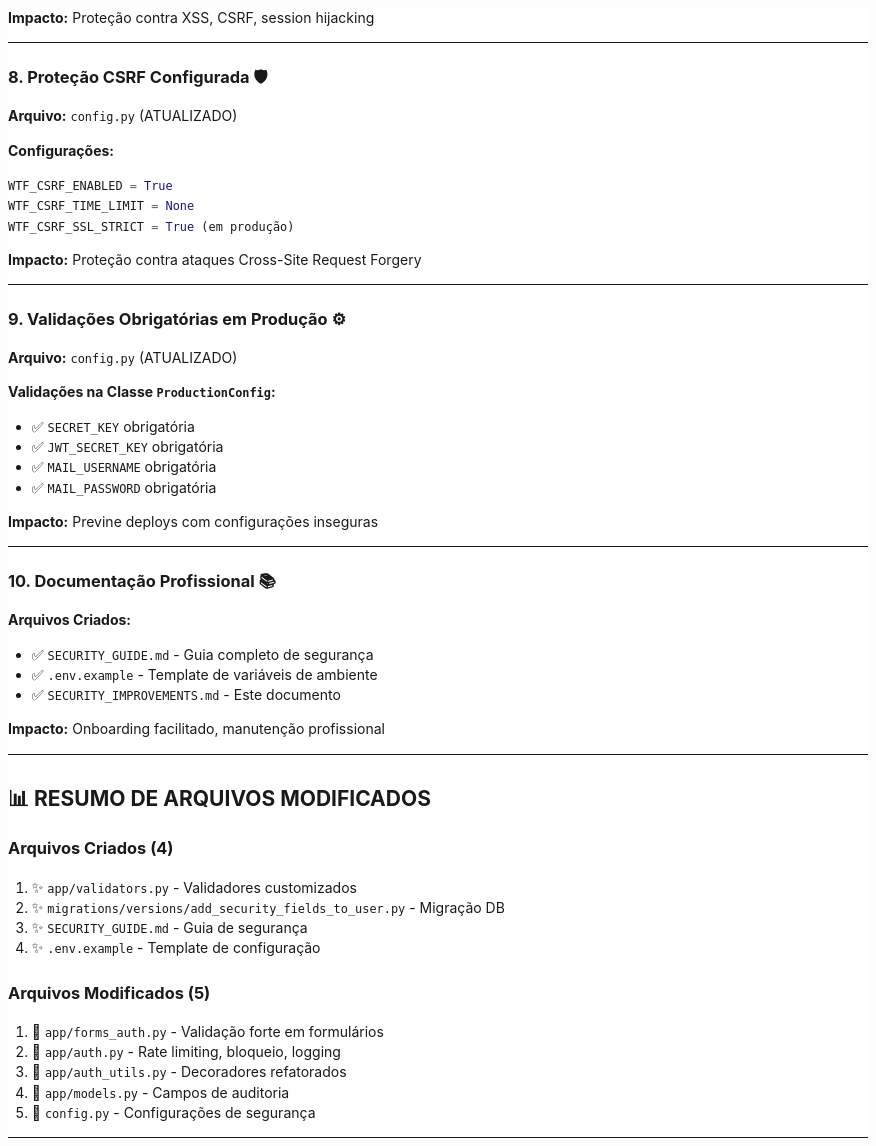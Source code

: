 **Impacto:** Proteção contra XSS, CSRF, session hijacking

---

### 8. **Proteção CSRF Configurada** 🛡️
**Arquivo:** `config.py` (ATUALIZADO)

**Configurações:**
```python
WTF_CSRF_ENABLED = True
WTF_CSRF_TIME_LIMIT = None
WTF_CSRF_SSL_STRICT = True (em produção)
```

**Impacto:** Proteção contra ataques Cross-Site Request Forgery

---

### 9. **Validações Obrigatórias em Produção** ⚙️
**Arquivo:** `config.py` (ATUALIZADO)

**Validações na Classe `ProductionConfig`:**
- ✅ `SECRET_KEY` obrigatória
- ✅ `JWT_SECRET_KEY` obrigatória
- ✅ `MAIL_USERNAME` obrigatória
- ✅ `MAIL_PASSWORD` obrigatória

**Impacto:** Previne deploys com configurações inseguras

---

### 10. **Documentação Profissional** 📚
**Arquivos Criados:**
- ✅ `SECURITY_GUIDE.md` - Guia completo de segurança
- ✅ `.env.example` - Template de variáveis de ambiente
- ✅ `SECURITY_IMPROVEMENTS.md` - Este documento

**Impacto:** Onboarding facilitado, manutenção profissional

---

## 📊 RESUMO DE ARQUIVOS MODIFICADOS

### Arquivos Criados (4)
1. ✨ `app/validators.py` - Validadores customizados
2. ✨ `migrations/versions/add_security_fields_to_user.py` - Migração DB
3. ✨ `SECURITY_GUIDE.md` - Guia de segurança
4. ✨ `.env.example` - Template de configuração

### Arquivos Modificados (5)
1. 🔧 `app/forms_auth.py` - Validação forte em formulários
2. 🔧 `app/auth.py` - Rate limiting, bloqueio, logging
3. 🔧 `app/auth_utils.py` - Decoradores refatorados
4. 🔧 `app/models.py` - Campos de auditoria
5. 🔧 `config.py` - Configurações de segurança

---